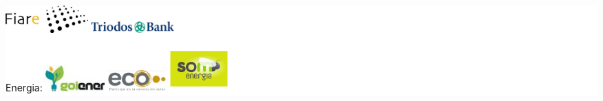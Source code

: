 <img width='14%' src='logo-fiare.jpeg'>
<img width='14%' src='logo-triodos.svg'>

Energia:
<img width='10%' src='logo-goiener.jpg'>
<img width='10%' src='logo-eco-logo.jpg'>
<img width='10%' src='logo-somenergia.svg'>